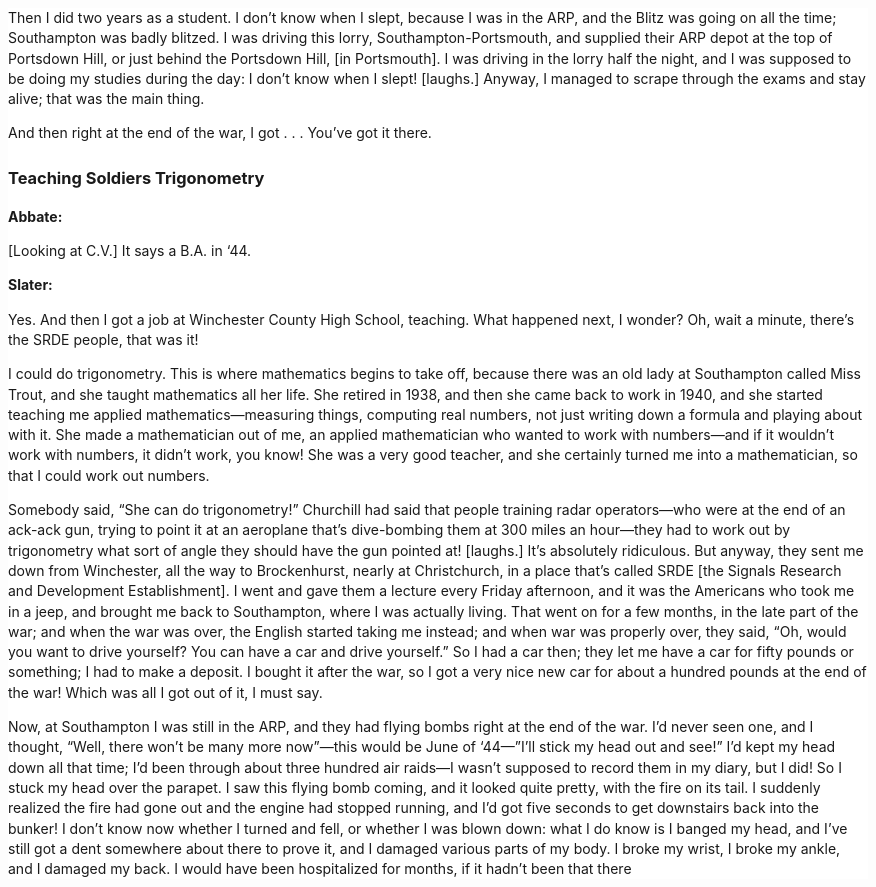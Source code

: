 Then I did two years as a student. I don’t know when I slept, because I
was in the ARP, and the Blitz was going on all the time; Southampton was
badly blitzed. I was driving this lorry, Southampton-Portsmouth, and
supplied their ARP depot at the top of Portsdown Hill, or just behind
the Portsdown Hill, \[in Portsmouth\]. I was driving in the lorry half
the night, and I was supposed to be doing my studies during the day: I
don’t know when I slept\! \[laughs.\] Anyway, I managed to scrape
through the exams and stay alive; that was the main thing.

And then right at the end of the war, I got . . . You’ve got it there.

### Teaching Soldiers Trigonometry

**Abbate:**

\[Looking at C.V.\] It says a B.A. in ‘44\.

**Slater:**

Yes. And then I got a job at Winchester County High School, teaching.
What happened next, I wonder? Oh, wait a minute, there’s the SRDE
people, that was it\!

I could do trigonometry. This is where mathematics begins to take off,
because there was an old lady at Southampton called Miss Trout, and she
taught mathematics all her life. She retired in 1938, and then she came
back to work in 1940, and she started teaching me applied
mathematics—measuring things, computing real numbers, not just writing
down a formula and playing about with it. She made a mathematician out
of me, an applied mathematician who wanted to work with numbers—and if
it wouldn’t work with numbers, it didn’t work, you know\! She was a very
good teacher, and she certainly turned me into a mathematician, so that
I could work out numbers.

Somebody said, “She can do trigonometry\!” Churchill had said that
people training radar operators—who were at the end of an ack-ack gun,
trying to point it at an aeroplane that’s dive-bombing them at 300 miles
an hour—they had to work out by trigonometry what sort of angle they
should have the gun pointed at\! \[laughs.\] It’s absolutely ridiculous.
But anyway, they sent me down from Winchester, all the way to
Brockenhurst, nearly at Christchurch, in a place that’s called SRDE
\[the Signals Research and Development Establishment\]. I went and gave
them a lecture every Friday afternoon, and it was the Americans who took
me in a jeep, and brought me back to Southampton, where I was actually
living. That went on for a few months, in the late part of the war; and
when the war was over, the English started taking me instead; and when
war was properly over, they said, “Oh, would you want to drive yourself?
You can have a car and drive yourself.” So I had a car then; they let me
have a car for fifty pounds or something; I had to make a deposit. I
bought it after the war, so I got a very nice new car for about a
hundred pounds at the end of the war\! Which was all I got out of it, I
must say.

Now, at Southampton I was still in the ARP, and they had flying bombs
right at the end of the war. I’d never seen one, and I thought, “Well,
there won’t be many more now”—this would be June of ‘44—”I’ll stick my
head out and see\!” I’d kept my head down all that time; I’d been
through about three hundred air raids—I wasn’t supposed to record them
in my diary, but I did\! So I stuck my head over the parapet. I saw this
flying bomb coming, and it looked quite pretty, with the fire on its
tail. I suddenly realized the fire had gone out and the engine had
stopped running, and I’d got five seconds to get downstairs back into
the bunker\! I don’t know now whether I turned and fell, or whether I
was blown down: what I do know is I banged my head, and I’ve still got a
dent somewhere about there to prove it, and I damaged various parts of
my body. I broke my wrist, I broke my ankle, and I damaged my back. I
would have been hospitalized for months, if it hadn’t been that there